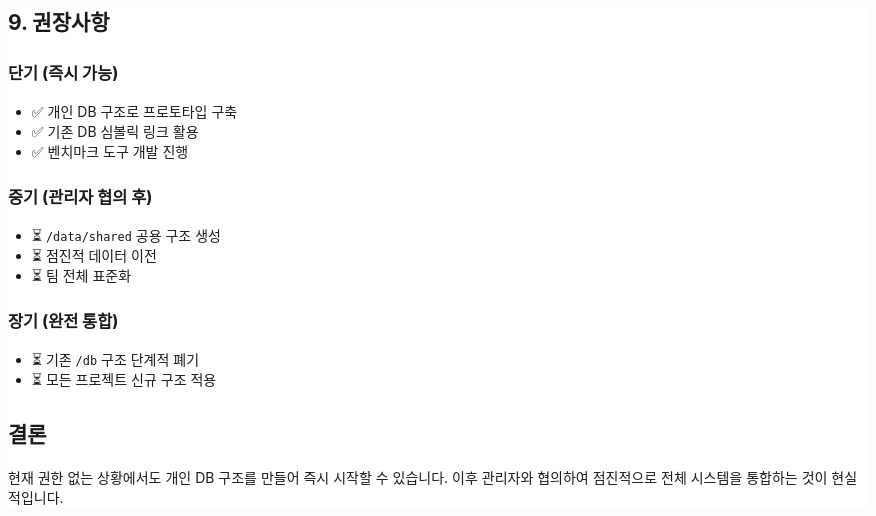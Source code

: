 ## 9. 권장사항

### 단기 (즉시 가능)
- ✅ 개인 DB 구조로 프로토타입 구축
- ✅ 기존 DB 심볼릭 링크 활용
- ✅ 벤치마크 도구 개발 진행

### 중기 (관리자 협의 후)
- ⏳ `/data/shared` 공용 구조 생성
- ⏳ 점진적 데이터 이전
- ⏳ 팀 전체 표준화

### 장기 (완전 통합)
- ⏳ 기존 `/db` 구조 단계적 폐기
- ⏳ 모든 프로젝트 신규 구조 적용

## 결론

현재 권한 없는 상황에서도 개인 DB 구조를 만들어 즉시 시작할 수 있습니다. 이후 관리자와 협의하여 점진적으로 전체 시스템을 통합하는 것이 현실적입니다.